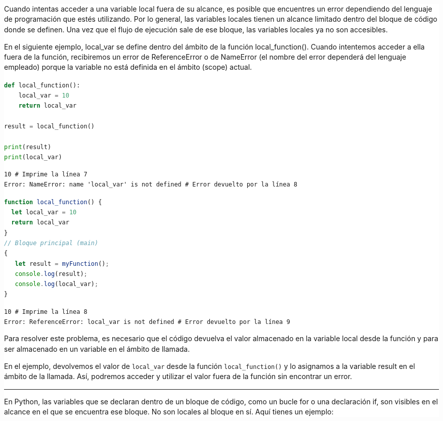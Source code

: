 Cuando intentas acceder a una variable local fuera de su alcance, es posible que encuentres un error dependiendo del lenguaje de programación que estés utilizando. Por lo general, las variables locales tienen un alcance limitado dentro del bloque de código donde se definen. Una vez que el flujo de ejecución sale de ese bloque, las variables locales ya no son accesibles.

En el siguiente ejemplo, local_var se define dentro del ámbito de la función local_function(). Cuando intentemos acceder a ella fuera de la función, recibiremos un error de ReferenceError o de NameError (el nombre del error dependerá del lenguaje empleado) porque la variable no está definida en el ámbito (scope) actual.

``` py title="Python" linenums="1"
def local_function():
    local_var = 10
    return local_var

result = local_function()

print(result)  
print(local_var)  
```

``` title="Terminal (Entrada/Salida)"
10 # Imprime la línea 7
Error: NameError: name 'local_var' is not defined # Error devuelto por la línea 8
```

``` js title="JavaScript" linenums="1"
function local_function() {
  let local_var = 10
  return local_var
}
// Bloque principal (main)
{
   let result = myFunction();
   console.log(result);  
   console.log(local_var); 
}
```

``` title="Terminal (Entrada/Salida)"
10 # Imprime la línea 8
Error: ReferenceError: local_var is not defined # Error devuelto por la línea 9
```

Para resolver este problema, es necesario que el código devuelva el valor almacenado en la variable local desde la función y para ser almacenado en un variable en el ámbito de llamada. 

En el ejemplo, devolvemos el valor de `local_var` desde la función `local_function()` y lo asignamos a la variable result en el ámbito de la llamada. Así, podremos acceder y utilizar el valor fuera de la función sin encontrar un error.



---


En Python, las variables que se declaran dentro de un bloque de código, como un bucle for o una declaración if, son visibles en el alcance en el que se encuentra ese bloque. No son locales al bloque en sí. Aquí tienes un ejemplo:
